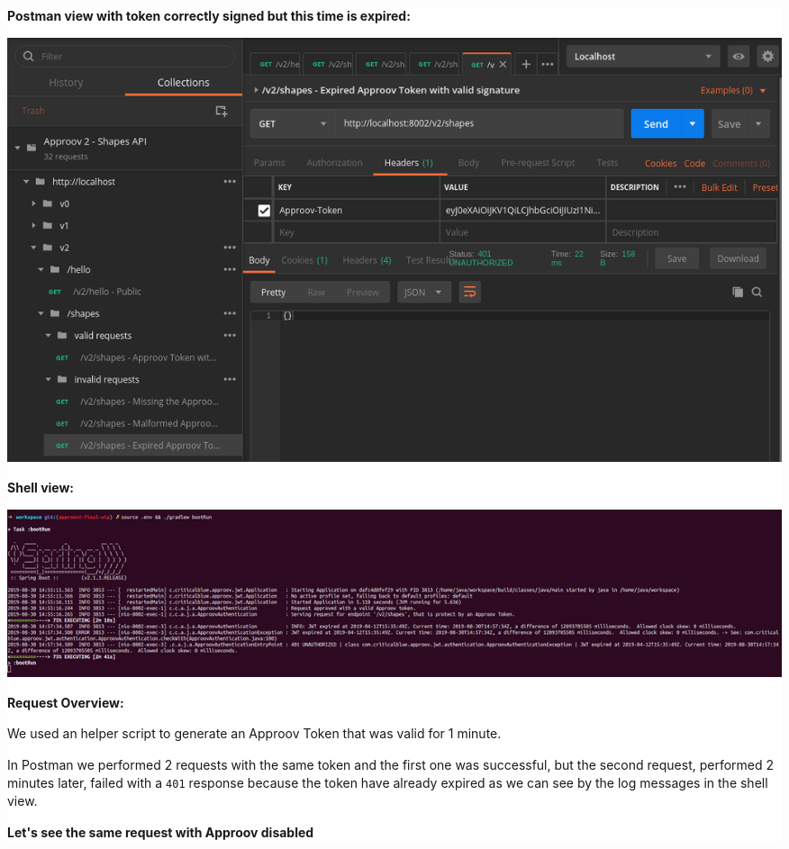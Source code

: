 **Postman view with token correctly signed but this time is expired:**

![Postman - shapes endpoint with a expired Approov token](./assets/img/postman-shapes-expired-approov-token.png)


**Shell view:**

![Shell - shapes endpoint with a valid and with a expired Approov token](./assets/img/shell-shapes-valid-and-expired-token.png)


**Request Overview:**

We used an helper script to generate an Approov Token that was valid for 1
minute.

In Postman we performed 2 requests with the same token and the first one was
successful, but the second request, performed 2 minutes later, failed with a
`401` response because the token have already expired as we can see by the
log messages in the shell view.


**Let's see the same request with Approov disabled**
